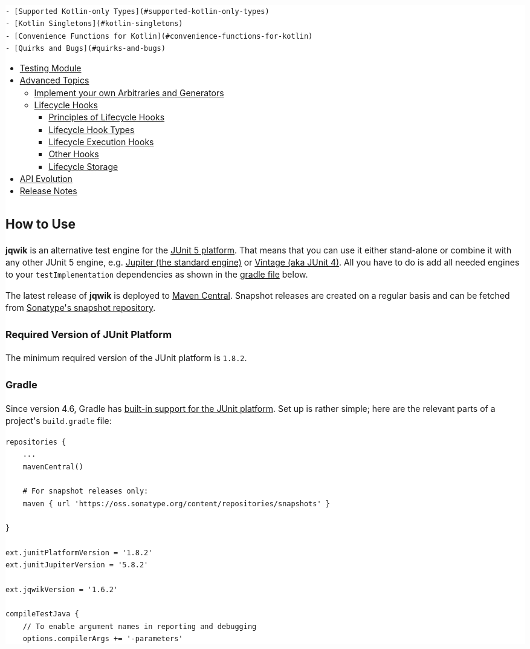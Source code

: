     - [Supported Kotlin-only Types](#supported-kotlin-only-types)
    - [Kotlin Singletons](#kotlin-singletons)
    - [Convenience Functions for Kotlin](#convenience-functions-for-kotlin)
    - [Quirks and Bugs](#quirks-and-bugs)
  - [Testing Module](#testing-module)
- [Advanced Topics](#advanced-topics)
  - [Implement your own Arbitraries and Generators](#implement-your-own-arbitraries-and-generators)
  - [Lifecycle Hooks](#lifecycle-hooks)
    - [Principles of Lifecycle Hooks](#principles-of-lifecycle-hooks)
    - [Lifecycle Hook Types](#lifecycle-hook-types)
    - [Lifecycle Execution Hooks](#lifecycle-execution-hooks)
    - [Other Hooks](#other-hooks)
    - [Lifecycle Storage](#lifecycle-storage)
- [API Evolution](#api-evolution)
- [Release Notes](#release-notes)




## How to Use

__jqwik__ is an alternative test engine for the
[JUnit 5 platform](https://junit.org/junit5/docs/current/user-guide/#launcher-api-engines-custom).
That means that you can use it either stand-alone or combine it with any other JUnit 5 engine, e.g.
[Jupiter (the standard engine)](https://junit.org/junit5/docs/current/api/org.junit.jupiter.engine/org/junit/jupiter/engine/JupiterTestEngine.html) or
[Vintage (aka JUnit 4)](https://junit.org/junit5/docs/current/api/org.junit.vintage.engine/org/junit/vintage/engine/VintageTestEngine.html).
All you have to do is add all needed engines to your `testImplementation` dependencies as shown in the
[gradle file](#gradle) below.

The latest release of __jqwik__ is deployed to [Maven Central](https://search.maven.org/search?q=g:net.jqwik).
Snapshot releases are created on a regular basis and can be fetched from 
[Sonatype's snapshot repository](https://oss.sonatype.org/content/repositories/snapshots). 

### Required Version of JUnit Platform

The minimum required version of the JUnit platform is `1.8.2`.

### Gradle

Since version 4.6, Gradle has
[built-in support for the JUnit platform](https://docs.gradle.org/current/dsl/org.gradle.api.tasks.testing.Test.html).
Set up is rather simple; here are the relevant parts of a project's `build.gradle` file:


```
repositories {
    ...
    mavenCentral()

    # For snapshot releases only:
    maven { url 'https://oss.sonatype.org/content/repositories/snapshots' }

}

ext.junitPlatformVersion = '1.8.2'
ext.junitJupiterVersion = '5.8.2'

ext.jqwikVersion = '1.6.2'

compileTestJava {
    // To enable argument names in reporting and debugging
	options.compilerArgs += '-parameters'
```